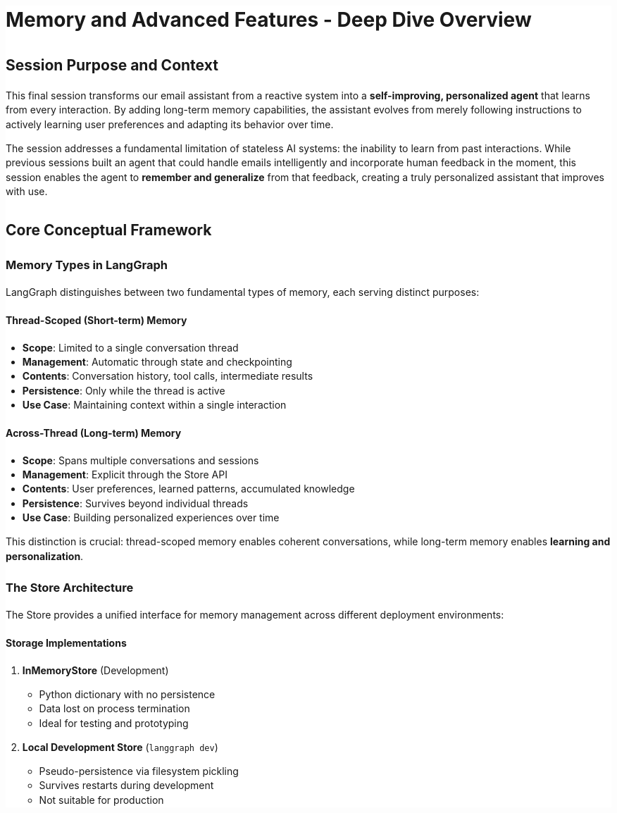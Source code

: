 # Memory and Advanced Features - Deep Dive Overview

## Session Purpose and Context

This final session transforms our email assistant from a reactive system into a **self-improving, personalized agent** that learns from every interaction. By adding long-term memory capabilities, the assistant evolves from merely following instructions to actively learning user preferences and adapting its behavior over time.

The session addresses a fundamental limitation of stateless AI systems: the inability to learn from past interactions. While previous sessions built an agent that could handle emails intelligently and incorporate human feedback in the moment, this session enables the agent to **remember and generalize** from that feedback, creating a truly personalized assistant that improves with use.

## Core Conceptual Framework

### Memory Types in LangGraph

LangGraph distinguishes between two fundamental types of memory, each serving distinct purposes:

#### Thread-Scoped (Short-term) Memory
- **Scope**: Limited to a single conversation thread
- **Management**: Automatic through state and checkpointing
- **Contents**: Conversation history, tool calls, intermediate results
- **Persistence**: Only while the thread is active
- **Use Case**: Maintaining context within a single interaction

#### Across-Thread (Long-term) Memory
- **Scope**: Spans multiple conversations and sessions
- **Management**: Explicit through the Store API
- **Contents**: User preferences, learned patterns, accumulated knowledge
- **Persistence**: Survives beyond individual threads
- **Use Case**: Building personalized experiences over time

This distinction is crucial: thread-scoped memory enables coherent conversations, while long-term memory enables **learning and personalization**.

### The Store Architecture

The Store provides a unified interface for memory management across different deployment environments:

#### Storage Implementations
1. **InMemoryStore** (Development)
   - Python dictionary with no persistence
   - Data lost on process termination
   - Ideal for testing and prototyping

2. **Local Development Store** (`langgraph dev`)
   - Pseudo-persistence via filesystem pickling
   - Survives restarts during development
   - Not suitable for production
